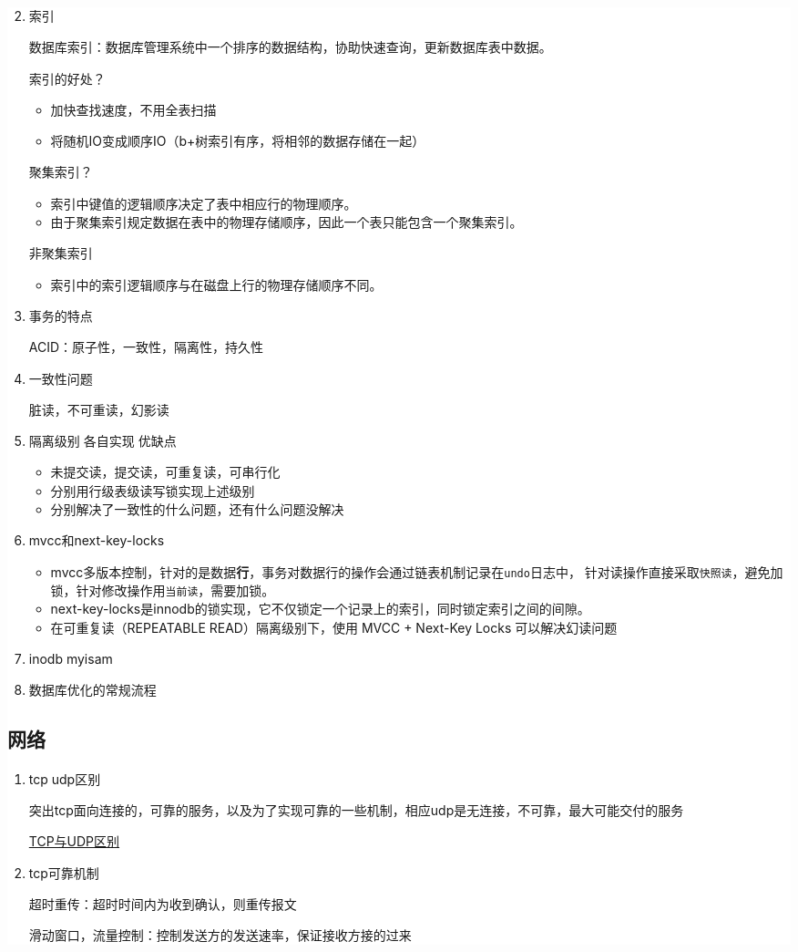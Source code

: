 2. 索引

   数据库索引：数据库管理系统中一个排序的数据结构，协助快速查询，更新数据库表中数据。

   索引的好处？

   - 加快查找速度，不用全表扫描

   - 将随机IO变成顺序IO（b+树索引有序，将相邻的数据存储在一起）

   聚集索引？

   - 索引中键值的逻辑顺序决定了表中相应行的物理顺序。
   - 由于聚集索引规定数据在表中的物理存储顺序，因此一个表只能包含一个聚集索引。

   非聚集索引

   - 索引中的索引逻辑顺序与在磁盘上行的物理存储顺序不同。

3. 事务的特点

   ACID：原子性，一致性，隔离性，持久性


4. 一致性问题

   脏读，不可重读，幻影读

5. 隔离级别 各自实现 优缺点

   - 未提交读，提交读，可重复读，可串行化
   - 分别用行级表级读写锁实现上述级别
   - 分别解决了一致性的什么问题，还有什么问题没解决

6. mvcc和next-key-locks

   - mvcc多版本控制，针对的是数据**行**，事务对数据行的操作会通过链表机制记录在`undo`日志中，	针对读操作直接采取`快照读`，避免加锁，针对修改操作用`当前读`，需要加锁。
   - next-key-locks是innodb的锁实现，它不仅锁定一个记录上的索引，同时锁定索引之间的间隙。
   -  在可重复读（REPEATABLE READ）隔离级别下，使用 MVCC + Next-Key Locks 可以解决幻读问题 

7. inodb myisam



8. 数据库优化的常规流程







## 网络
1. tcp udp区别

   突出tcp面向连接的，可靠的服务，以及为了实现可靠的一些机制，相应udp是无连接，不可靠，最大可能交付的服务

   [TCP与UDP区别](network/network.md#TCP与UDP区别)

2. tcp可靠机制

   超时重传：超时时间内为收到确认，则重传报文

   滑动窗口，流量控制：控制发送方的发送速率，保证接收方接的过来
